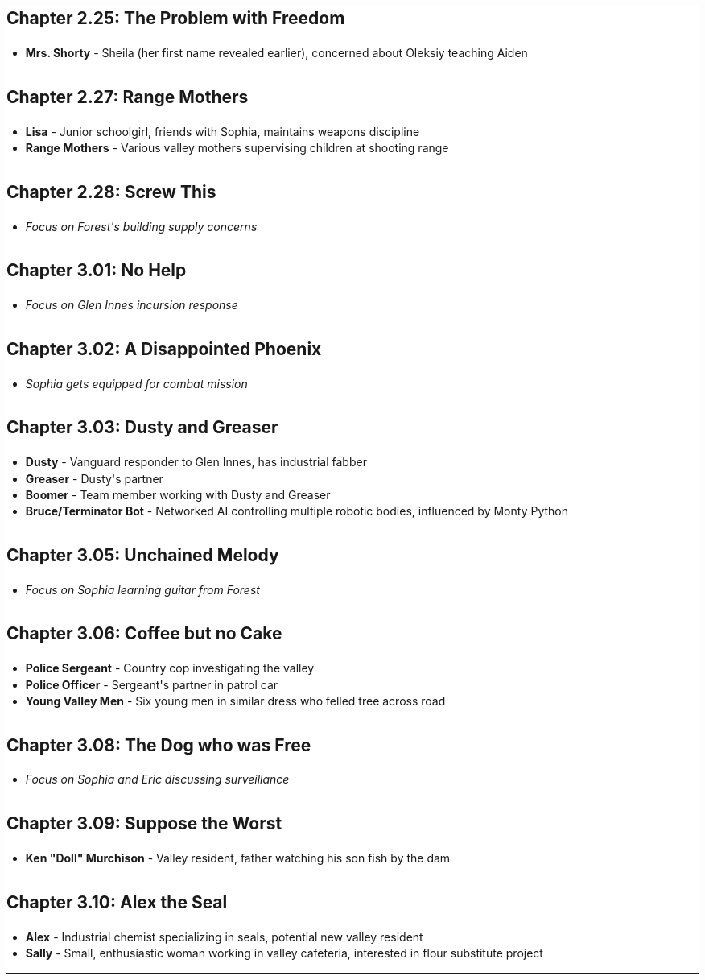 ## Chapter 2.25: The Problem with Freedom  
- **Mrs. Shorty** - Sheila (her first name revealed earlier), concerned about Oleksiy teaching Aiden

## Chapter 2.27: Range Mothers
- **Lisa** - Junior schoolgirl, friends with Sophia, maintains weapons discipline
- **Range Mothers** - Various valley mothers supervising children at shooting range

## Chapter 2.28: Screw This
- *Focus on Forest's building supply concerns*

## Chapter 3.01: No Help
- *Focus on Glen Innes incursion response*

## Chapter 3.02: A Disappointed Phoenix
- *Sophia gets equipped for combat mission*

## Chapter 3.03: Dusty and Greaser
- **Dusty** - Vanguard responder to Glen Innes, has industrial fabber
- **Greaser** - Dusty's partner
- **Boomer** - Team member working with Dusty and Greaser
- **Bruce/Terminator Bot** - Networked AI controlling multiple robotic bodies, influenced by Monty Python

## Chapter 3.05: Unchained Melody
- *Focus on Sophia learning guitar from Forest*

## Chapter 3.06: Coffee but no Cake
- **Police Sergeant** - Country cop investigating the valley
- **Police Officer** - Sergeant's partner in patrol car
- **Young Valley Men** - Six young men in similar dress who felled tree across road

## Chapter 3.08: The Dog who was Free
- *Focus on Sophia and Eric discussing surveillance*

## Chapter 3.09: Suppose the Worst
- **Ken "Doll" Murchison** - Valley resident, father watching his son fish by the dam

## Chapter 3.10: Alex the Seal
- **Alex** - Industrial chemist specializing in seals, potential new valley resident
- **Sally** - Small, enthusiastic woman working in valley cafeteria, interested in flour substitute project

---

